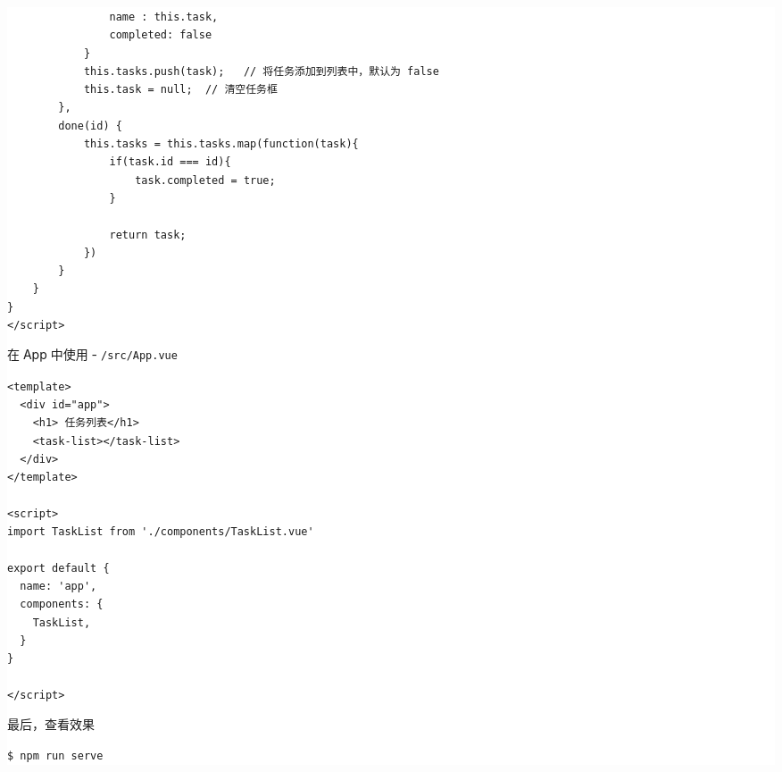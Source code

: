 ```vue
				name : this.task,
				completed: false
			}
			this.tasks.push(task);   // 将任务添加到列表中，默认为 false
			this.task = null;  // 清空任务框
		},
		done(id) {
			this.tasks = this.tasks.map(function(task){
				if(task.id === id){
					task.completed = true;
				}

				return task;
			})
		}
	}
}
</script>
```

在 App 中使用 - `/src/App.vue`

```vue
<template>
  <div id="app">
    <h1> 任务列表</h1>
    <task-list></task-list> 
  </div>
</template>

<script>
import TaskList from './components/TaskList.vue'

export default {
  name: 'app',
  components: {
    TaskList,
  }
}

</script>
```

最后，查看效果

```bash
$ npm run serve
```